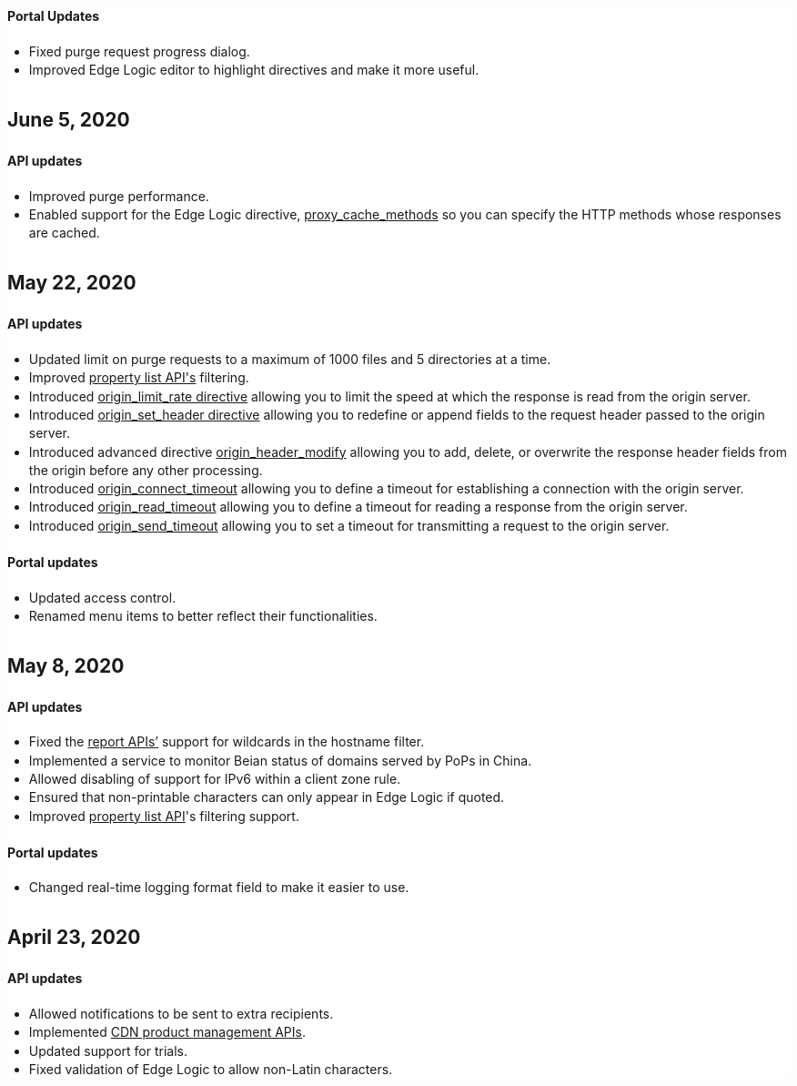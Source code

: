 #### Portal Updates
* Fixed purge request progress dialog.
* Improved Edge Logic editor to highlight directives and make it more useful.


## June 5, 2020
#### API updates
* Improved purge performance.
* Enabled support for the Edge Logic directive, [proxy_cache_methods](</docs/edge-logic/supported-directives#proxy_cache_methods>) so you can specify the HTTP methods whose responses are cached.


## May 22, 2020
#### API updates
* Updated limit on purge requests to a maximum of 1000 files and 5 directories at a time.
* Improved [property list API's](</apidocs#operation/getPropertyList>) filtering.
* Introduced [origin_limit_rate directive](</docs/edge-logic/supported-directives#origin_limit_rate>) allowing you to limit the speed at which the response is read from the origin server.
* Introduced [origin_set_header directive](</docs/edge-logic/supported-directives#origin_set_header>) allowing you to redefine or append fields to the request header passed to the origin server.
* Introduced advanced directive [origin_header_modify](</docs/edge-logic/supported-directives#origin_header_modify>) allowing you to add, delete, or overwrite the response header fields from the origin before any other processing.
* Introduced [origin_connect_timeout](</docs/edge-logic/supported-directives#origin_connect_timeout>) allowing you to define a timeout for establishing a connection with the origin server.
* Introduced [origin_read_timeout](</docs/edge-logic/supported-directives#origin_read_timeout>) allowing you to define a timeout for reading a response from the origin server.
* Introduced [origin_send_timeout](</docs/edge-logic/supported-directives#origin_send_timeout>) allowing you to set a timeout for transmitting a request to the origin server. 

#### Portal updates
* Updated access control.
* Renamed menu items to better reflect their functionalities.

## May 8, 2020

#### API updates
* Fixed the [report APIs’](</apidocs#tag/Reports>) support for wildcards in the hostname filter.
* Implemented a service to monitor Beian status of domains served by PoPs in China. 
* Allowed disabling of  support for IPv6 within a client zone rule.
* Ensured that non-printable characters can only appear in Edge Logic if quoted.
* Improved [property list API](</apidocs#operation/getPropertyList>)'s filtering support.

#### Portal updates
* Changed real-time logging format field to make it easier to use.

## April 23, 2020

#### API updates
* Allowed notifications to be sent to extra recipients.
* Implemented [CDN product management APIs](</apidocs#tag/CDN-Product-Management>).
* Updated support for trials.
* Fixed validation of Edge Logic to allow non-Latin characters.
